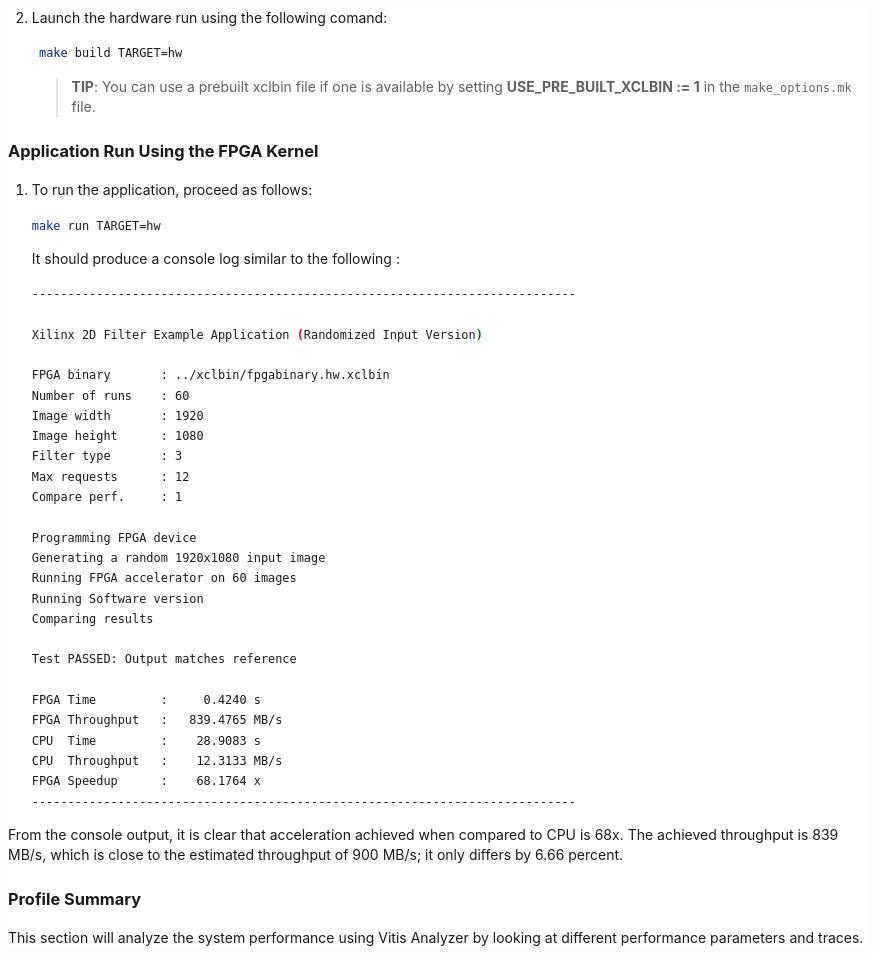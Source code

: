 2. Launch the hardware run using the following comand:

   ```bash
    make build TARGET=hw
   ```
  
    >**TIP**: You can use a prebuilt xclbin file if one is available by setting **USE_PRE_BUILT_XCLBIN := 1**  in the  `make_options.mk` file.

### Application Run Using the FPGA Kernel

1. To run the application, proceed as follows:

    ```bash
    make run TARGET=hw
    ```

    It should produce a console log similar to the following :

    ```bash
    ----------------------------------------------------------------------------

    Xilinx 2D Filter Example Application (Randomized Input Version)

    FPGA binary       : ../xclbin/fpgabinary.hw.xclbin
    Number of runs    : 60
    Image width       : 1920
    Image height      : 1080
    Filter type       : 3
    Max requests      : 12
    Compare perf.     : 1

    Programming FPGA device
    Generating a random 1920x1080 input image
    Running FPGA accelerator on 60 images
    Running Software version
    Comparing results

    Test PASSED: Output matches reference

    FPGA Time         :     0.4240 s
    FPGA Throughput   :   839.4765 MB/s
    CPU  Time         :    28.9083 s
    CPU  Throughput   :    12.3133 MB/s
    FPGA Speedup      :    68.1764 x
    ----------------------------------------------------------------------------
    ```

From the console output, it is clear that acceleration achieved when compared to CPU is 68x. The achieved throughput is 839 MB/s, which is close to the estimated throughput of 900 MB/s; it only differs by 6.66 percent.

### Profile Summary

This section will analyze the system performance using Vitis Analyzer by looking at different performance parameters and traces.
